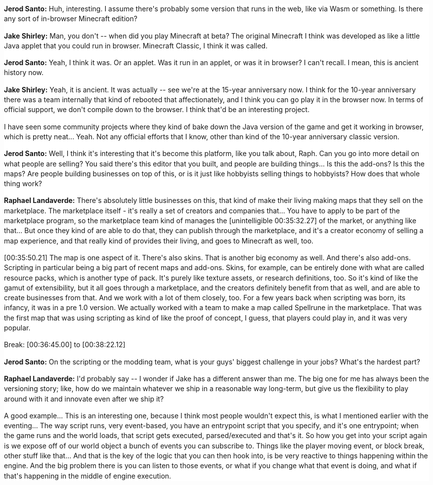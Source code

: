 **Jerod Santo:** Huh, interesting. I assume there's probably some version that runs in the web, like via Wasm or something. Is there any sort of in-browser Minecraft edition?

**Jake Shirley:** Man, you don't -- when did you play Minecraft at beta? The original Minecraft I think was developed as like a little Java applet that you could run in browser. Minecraft Classic, I think it was called.

**Jerod Santo:** Yeah, I think it was. Or an applet. Was it run in an applet, or was it in browser? I can't recall. I mean, this is ancient history now.

**Jake Shirley:** Yeah, it is ancient. It was actually -- see we're at the 15-year anniversary now. I think for the 10-year anniversary there was a team internally that kind of rebooted that affectionately, and I think you can go play it in the browser now. In terms of official support, we don't compile down to the browser. I think that'd be an interesting project.

I have seen some community projects where they kind of bake down the Java version of the game and get it working in browser, which is pretty neat... Yeah. Not any official efforts that I know, other than kind of the 10-year anniversary classic version.

**Jerod Santo:** Well, I think it's interesting that it's become this platform, like you talk about, Raph. Can you go into more detail on what people are selling? You said there's this editor that you built, and people are building things... Is this the add-ons? Is this the maps? Are people building businesses on top of this, or is it just like hobbyists selling things to hobbyists? How does that whole thing work?

**Raphael Landaverde:** There's absolutely little businesses on this, that kind of make their living making maps that they sell on the marketplace. The marketplace itself - it's really a set of creators and companies that... You have to apply to be part of the marketplace program, so the marketplace team kind of manages the \[unintelligible 00:35:32.27\] of the market, or anything like that... But once they kind of are able to do that, they can publish through the marketplace, and it's a creator economy of selling a map experience, and that really kind of provides their living, and goes to Minecraft as well, too.

\[00:35:50.21\] The map is one aspect of it. There's also skins. That is another big economy as well. And there's also add-ons. Scripting in particular being a big part of recent maps and add-ons. Skins, for example, can be entirely done with what are called resource packs, which is another type of pack. It's purely like texture assets, or research definitions, too. So it's kind of like the gamut of extensibility, but it all goes through a marketplace, and the creators definitely benefit from that as well, and are able to create businesses from that. And we work with a lot of them closely, too. For a few years back when scripting was born, its infancy, it was in a pre 1.0 version. We actually worked with a team to make a map called Spellrune in the marketplace. That was the first map that was using scripting as kind of like the proof of concept, I guess, that players could play in, and it was very popular.

Break: \[00:36:45.00\] to \[00:38:22.12\]

**Jerod Santo:** On the scripting or the modding team, what is your guys' biggest challenge in your jobs? What's the hardest part?

**Raphael Landaverde:** I'd probably say -- I wonder if Jake has a different answer than me. The big one for me has always been the versioning story; like, how do we maintain whatever we ship in a reasonable way long-term, but give us the flexibility to play around with it and innovate even after we ship it?

A good example... This is an interesting one, because I think most people wouldn't expect this, is what I mentioned earlier with the eventing... The way script runs, very event-based, you have an entrypoint script that you specify, and it's one entrypoint; when the game runs and the world loads, that script gets executed, parsed/executed and that's it. So how you get into your script again is we expose off of our world object a bunch of events you can subscribe to. Things like the player moving event, or block break, other stuff like that... And that is the key of the logic that you can then hook into, is be very reactive to things happening within the engine. And the big problem there is you can listen to those events, or what if you change what that event is doing, and what if that's happening in the middle of engine execution.

